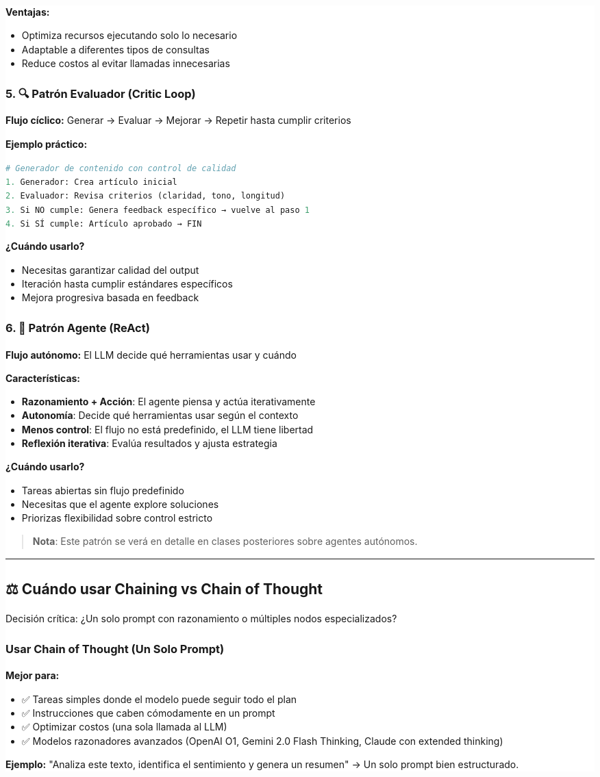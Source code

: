 **Ventajas:**
- Optimiza recursos ejecutando solo lo necesario
- Adaptable a diferentes tipos de consultas
- Reduce costos al evitar llamadas innecesarias

### 5. 🔍 Patrón Evaluador (Critic Loop)
**Flujo cíclico:** Generar → Evaluar → Mejorar → Repetir hasta cumplir criterios

**Ejemplo práctico:**
```python
# Generador de contenido con control de calidad
1. Generador: Crea artículo inicial
2. Evaluador: Revisa criterios (claridad, tono, longitud)
3. Si NO cumple: Genera feedback específico → vuelve al paso 1
4. Si SÍ cumple: Artículo aprobado → FIN
```

**¿Cuándo usarlo?**
- Necesitas garantizar calidad del output
- Iteración hasta cumplir estándares específicos
- Mejora progresiva basada en feedback

### 6. 🦀 Patrón Agente (ReAct)
**Flujo autónomo:** El LLM decide qué herramientas usar y cuándo

**Características:**
- **Razonamiento + Acción**: El agente piensa y actúa iterativamente
- **Autonomía**: Decide qué herramientas usar según el contexto
- **Menos control**: El flujo no está predefinido, el LLM tiene libertad
- **Reflexión iterativa**: Evalúa resultados y ajusta estrategia

**¿Cuándo usarlo?**
- Tareas abiertas sin flujo predefinido
- Necesitas que el agente explore soluciones
- Priorizas flexibilidad sobre control estricto

> **Nota**: Este patrón se verá en detalle en clases posteriores sobre agentes autónomos.

---

## ⚖️ Cuándo usar Chaining vs Chain of Thought
Decisión crítica: ¿Un solo prompt con razonamiento o múltiples nodos especializados?

### Usar Chain of Thought (Un Solo Prompt)
**Mejor para:**
- ✅ Tareas simples donde el modelo puede seguir todo el plan
- ✅ Instrucciones que caben cómodamente en un prompt
- ✅ Optimizar costos (una sola llamada al LLM)
- ✅ Modelos razonadores avanzados (OpenAI O1, Gemini 2.0 Flash Thinking, Claude con extended thinking)

**Ejemplo:** "Analiza este texto, identifica el sentimiento y genera un resumen" → Un solo prompt bien estructurado.
